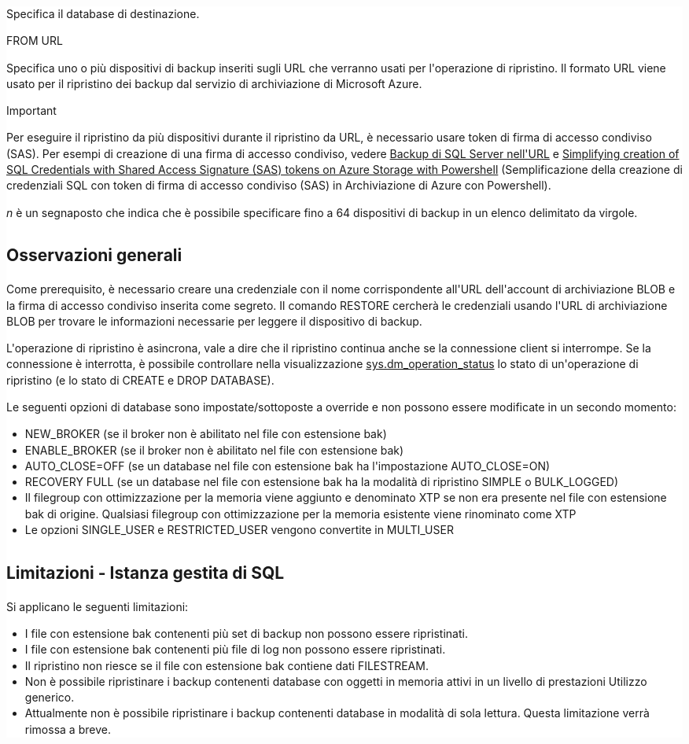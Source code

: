 Specifica il database di destinazione.

FROM URL

Specifica uno o più dispositivi di backup inseriti sugli URL che verranno usati per l'operazione di ripristino. Il formato URL viene usato per il ripristino dei backup dal servizio di archiviazione di Microsoft Azure.

> [!IMPORTANT]
> Per eseguire il ripristino da più dispositivi durante il ripristino da URL, è necessario usare token di firma di accesso condiviso (SAS). Per esempi di creazione di una firma di accesso condiviso, vedere [Backup di SQL Server nell'URL](../../relational-databases/backup-restore/sql-server-backup-to-url.md) e [Simplifying creation of SQL Credentials with Shared Access Signature (SAS) tokens on Azure Storage with Powershell](https://docs.microsoft.com/archive/blogs/sqlcat/simplifying-creation-of-sql-credentials-with-shared-access-signature-sas-tokens-on-azure-storage-with-powershell) (Semplificazione della creazione di credenziali SQL con token di firma di accesso condiviso (SAS) in Archiviazione di Azure con Powershell).

*n* è un segnaposto che indica che è possibile specificare fino a 64 dispositivi di backup in un elenco delimitato da virgole.

## <a name="general-remarks"></a>Osservazioni generali

Come prerequisito, è necessario creare una credenziale con il nome corrispondente all'URL dell'account di archiviazione BLOB e la firma di accesso condiviso inserita come segreto. Il comando RESTORE cercherà le credenziali usando l'URL di archiviazione BLOB per trovare le informazioni necessarie per leggere il dispositivo di backup.

L'operazione di ripristino è asincrona, vale a dire che il ripristino continua anche se la connessione client si interrompe. Se la connessione è interrotta, è possibile controllare nella visualizzazione [sys.dm_operation_status](../../relational-databases/system-dynamic-management-views/sys-dm-operation-status-azure-sql-database.md) lo stato di un'operazione di ripristino (e lo stato di CREATE e DROP DATABASE).

Le seguenti opzioni di database sono impostate/sottoposte a override e non possono essere modificate in un secondo momento:

- NEW_BROKER (se il broker non è abilitato nel file con estensione bak)
- ENABLE_BROKER (se il broker non è abilitato nel file con estensione bak)
- AUTO_CLOSE=OFF (se un database nel file con estensione bak ha l'impostazione AUTO_CLOSE=ON)
- RECOVERY FULL (se un database nel file con estensione bak ha la modalità di ripristino SIMPLE o BULK_LOGGED)
- Il filegroup con ottimizzazione per la memoria viene aggiunto e denominato XTP se non era presente nel file con estensione bak di origine. Qualsiasi filegroup con ottimizzazione per la memoria esistente viene rinominato come XTP
- Le opzioni SINGLE_USER e RESTRICTED_USER vengono convertite in MULTI_USER

## <a name="limitations---sql-managed-instance"></a>Limitazioni - Istanza gestita di SQL

Si applicano le seguenti limitazioni:

- I file con estensione bak contenenti più set di backup non possono essere ripristinati.
- I file con estensione bak contenenti più file di log non possono essere ripristinati.
- Il ripristino non riesce se il file con estensione bak contiene dati FILESTREAM.
- Non è possibile ripristinare i backup contenenti database con oggetti in memoria attivi in un livello di prestazioni Utilizzo generico.
- Attualmente non è possibile ripristinare i backup contenenti database in modalità di sola lettura. Questa limitazione verrà rimossa a breve.
